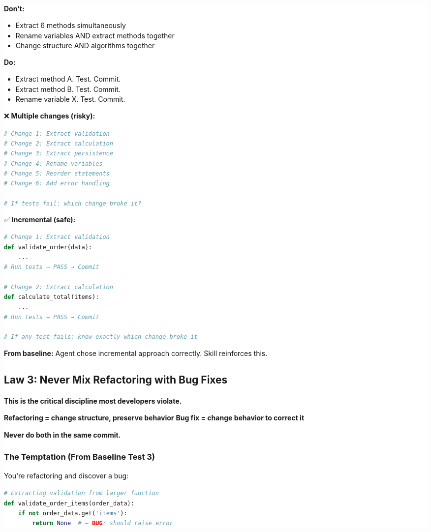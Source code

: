 **Don't:**

- Extract 6 methods simultaneously
- Rename variables AND extract methods together
- Change structure AND algorithms together

**Do:**

- Extract method A. Test. Commit.
- Extract method B. Test. Commit.
- Rename variable X. Test. Commit.

❌ **Multiple changes (risky):**

```python
# Change 1: Extract validation
# Change 2: Extract calculation
# Change 3: Extract persistence
# Change 4: Rename variables
# Change 5: Reorder statements
# Change 6: Add error handling

# If tests fail: which change broke it?
```

✅ **Incremental (safe):**

```python
# Change 1: Extract validation
def validate_order(data):
    ...
# Run tests → PASS → Commit

# Change 2: Extract calculation
def calculate_total(items):
    ...
# Run tests → PASS → Commit

# If any test fails: know exactly which change broke it
```

**From baseline:** Agent chose incremental approach correctly. Skill reinforces this.

## Law 3: Never Mix Refactoring with Bug Fixes

**This is the critical discipline most developers violate.**

**Refactoring = change structure, preserve behavior**
**Bug fix = change behavior to correct it**

**Never do both in the same commit.**

### The Temptation (From Baseline Test 3)

You're refactoring and discover a bug:

```python
# Extracting validation from larger function
def validate_order_items(order_data):
    if not order_data.get('items'):
        return None  # ← BUG: should raise error
```
